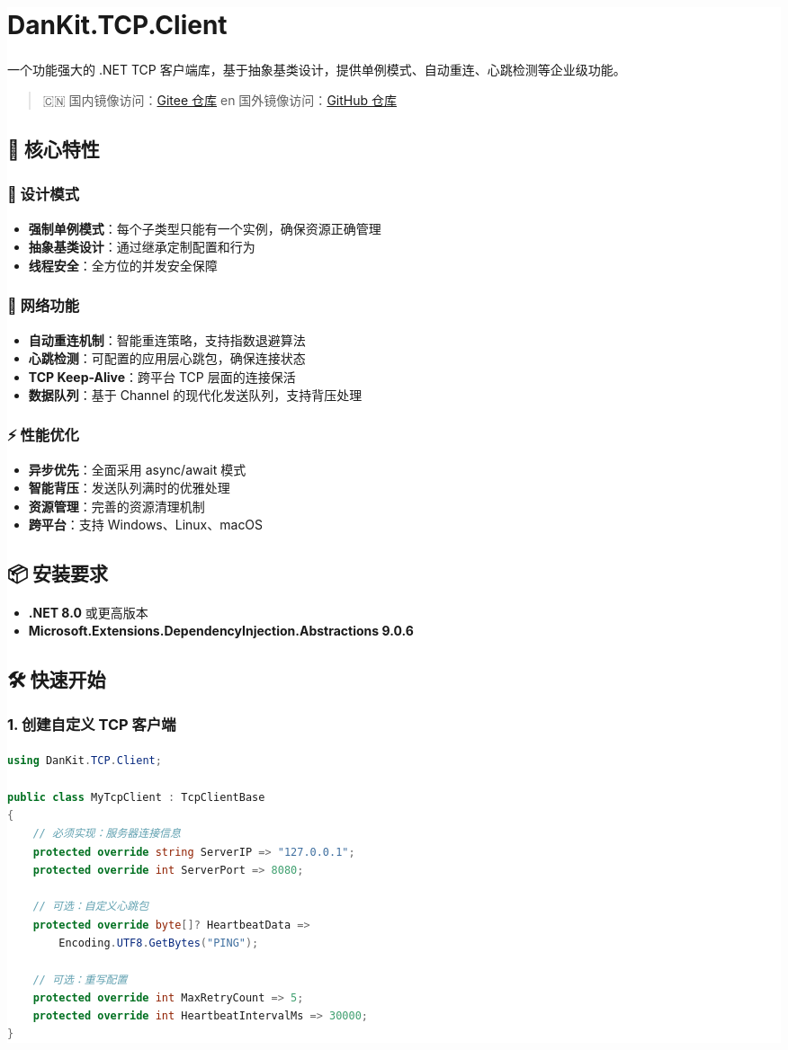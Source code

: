 # DanKit.TCP.Client

一个功能强大的 .NET TCP 客户端库，基于抽象基类设计，提供单例模式、自动重连、心跳检测等企业级功能。

> 🇨🇳 国内镜像访问：[Gitee 仓库](https://gitee.com/wjire/dan-kit/tree/master/DanKit.TCP.Client)
> en 国外镜像访问：[GitHub 仓库](https://github.com/wjire/DanKit/tree/master/DanKit.TCP.Client)


## 🚀 核心特性

### 🔧 设计模式

- **强制单例模式**：每个子类型只能有一个实例，确保资源正确管理
- **抽象基类设计**：通过继承定制配置和行为
- **线程安全**：全方位的并发安全保障

### 📡 网络功能

- **自动重连机制**：智能重连策略，支持指数退避算法
- **心跳检测**：可配置的应用层心跳包，确保连接状态
- **TCP Keep-Alive**：跨平台 TCP 层面的连接保活
- **数据队列**：基于 Channel 的现代化发送队列，支持背压处理

### ⚡ 性能优化

- **异步优先**：全面采用 async/await 模式
- **智能背压**：发送队列满时的优雅处理
- **资源管理**：完善的资源清理机制
- **跨平台**：支持 Windows、Linux、macOS

## 📦 安装要求

- **.NET 8.0** 或更高版本
- **Microsoft.Extensions.DependencyInjection.Abstractions 9.0.6**

## 🛠️ 快速开始

### 1. 创建自定义 TCP 客户端

```csharp
using DanKit.TCP.Client;

public class MyTcpClient : TcpClientBase
{
    // 必须实现：服务器连接信息
    protected override string ServerIP => "127.0.0.1";
    protected override int ServerPort => 8080;
    
    // 可选：自定义心跳包
    protected override byte[]? HeartbeatData => 
        Encoding.UTF8.GetBytes("PING");
    
    // 可选：重写配置
    protected override int MaxRetryCount => 5;
    protected override int HeartbeatIntervalMs => 30000;
}
```
